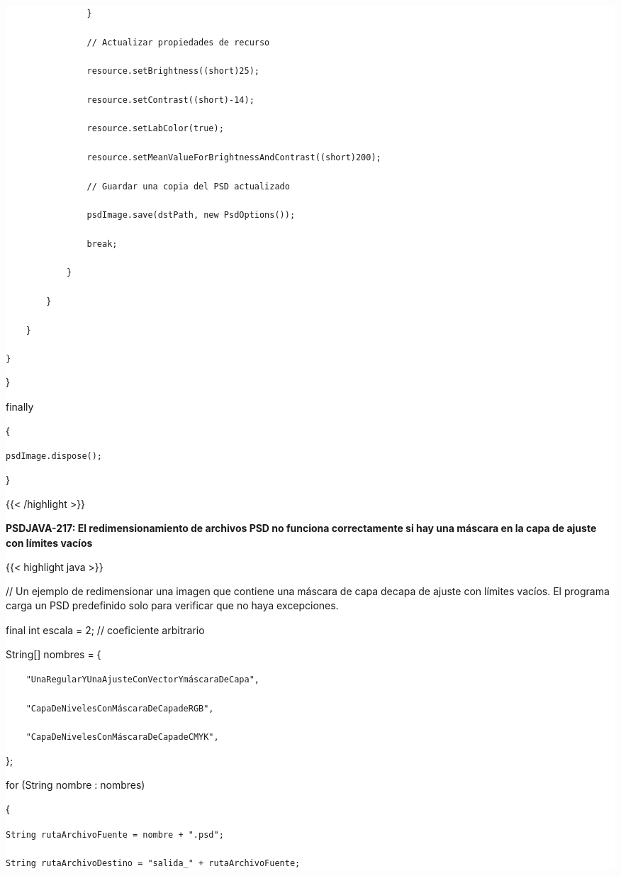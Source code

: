                     }

                    // Actualizar propiedades de recurso

                    resource.setBrightness((short)25);

                    resource.setContrast((short)-14);

                    resource.setLabColor(true);

                    resource.setMeanValueForBrightnessAndContrast((short)200);

                    // Guardar una copia del PSD actualizado

                    psdImage.save(dstPath, new PsdOptions());

                    break;

                }

            }

        }

    }

}

finally

{

    psdImage.dispose();

}

{{< /highlight >}}

**PSDJAVA-217: El redimensionamiento de archivos PSD no funciona correctamente si hay una máscara en la capa de ajuste con límites vacíos**

{{< highlight java >}}

 // Un ejemplo de redimensionar una imagen que contiene una máscara de capa decapa de ajuste con límites vacíos. El programa carga un PSD predefinido solo para verificar que no haya excepciones.

final int escala = 2; // coeficiente arbitrario

String[] nombres = {

        "UnaRegularYUnaAjusteConVectorYmáscaraDeCapa",

        "CapaDeNivelesConMáscaraDeCapadeRGB",

        "CapaDeNivelesConMáscaraDeCapadeCMYK",

};

for (String nombre : nombres)

{

    String rutaArchivoFuente = nombre + ".psd";

    String rutaArchivoDestino = "salida_" + rutaArchivoFuente;
